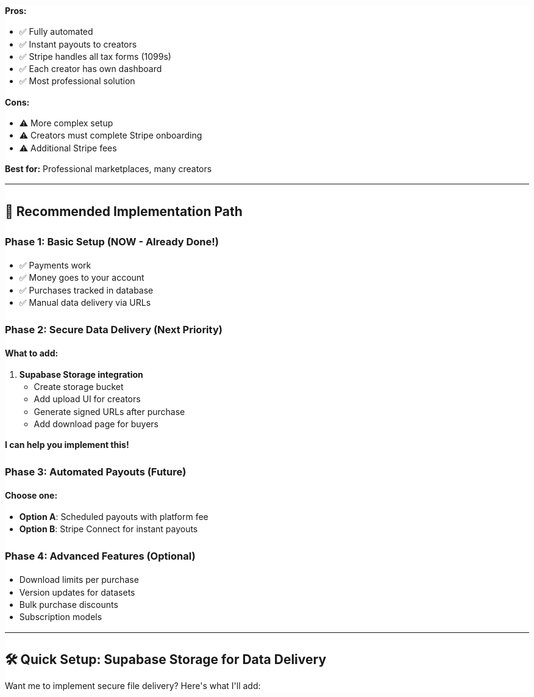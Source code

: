 **Pros:**
- ✅ Fully automated
- ✅ Instant payouts to creators
- ✅ Stripe handles all tax forms (1099s)
- ✅ Each creator has own dashboard
- ✅ Most professional solution

**Cons:**
- ⚠️ More complex setup
- ⚠️ Creators must complete Stripe onboarding
- ⚠️ Additional Stripe fees

**Best for:** Professional marketplaces, many creators

---

## 🎯 Recommended Implementation Path

### Phase 1: Basic Setup (NOW - Already Done!)
- ✅ Payments work
- ✅ Money goes to your account
- ✅ Purchases tracked in database
- ✅ Manual data delivery via URLs

### Phase 2: Secure Data Delivery (Next Priority)
**What to add:**
1. **Supabase Storage integration**
   - Create storage bucket
   - Add upload UI for creators
   - Generate signed URLs after purchase
   - Add download page for buyers

**I can help you implement this!**

### Phase 3: Automated Payouts (Future)
**Choose one:**
- **Option A**: Scheduled payouts with platform fee
- **Option B**: Stripe Connect for instant payouts

### Phase 4: Advanced Features (Optional)
- Download limits per purchase
- Version updates for datasets
- Bulk purchase discounts
- Subscription models

---

## 🛠️ Quick Setup: Supabase Storage for Data Delivery

Want me to implement secure file delivery? Here's what I'll add:
